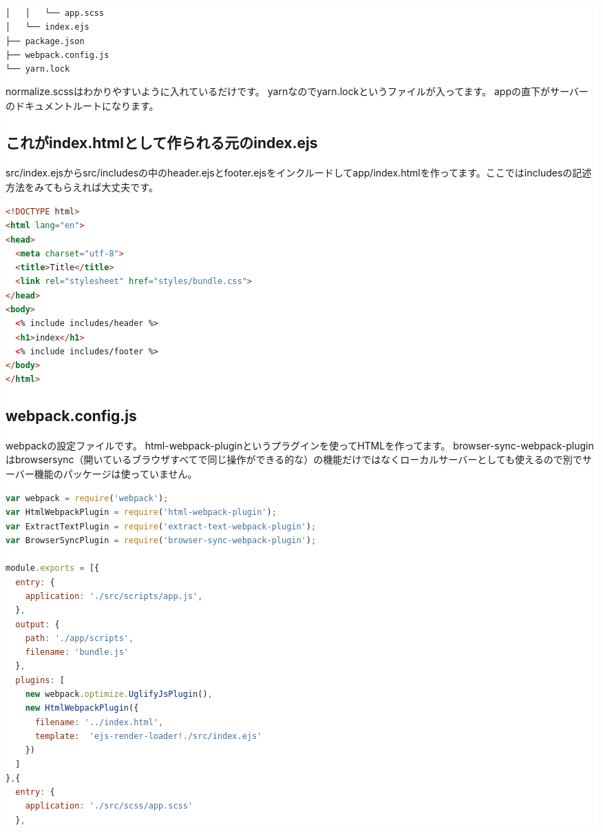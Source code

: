 ```
│   │   └── app.scss
│   └── index.ejs
├── package.json
├── webpack.config.js
└── yarn.lock
```

normalize.scssはわかりやすいように入れているだけです。
yarnなのでyarn.lockというファイルが入ってます。
appの直下がサーバーのドキュメントルートになります。

## これがindex.htmlとして作られる元のindex.ejs

src/index.ejsからsrc/includesの中のheader.ejsとfooter.ejsをインクルードしてapp/index.htmlを作ってます。ここではincludesの記述方法をみてもらえれば大丈夫です。

```html
<!DOCTYPE html>
<html lang="en">
<head>
  <meta charset="utf-8">
  <title>Title</title>
  <link rel="stylesheet" href="styles/bundle.css">
</head>
<body>
  <% include includes/header %>
  <h1>index</h1>
  <% include includes/footer %>
</body>
</html>
```

## webpack.config.js

webpackの設定ファイルです。
html-webpack-pluginというプラグインを使ってHTMLを作ってます。
browser-sync-webpack-pluginはbrowsersync（開いているブラウザすべてで同じ操作ができる的な）の機能だけではなくローカルサーバーとしても使えるので別でサーバー機能のパッケージは使っていません。

```javascript
var webpack = require('webpack');
var HtmlWebpackPlugin = require('html-webpack-plugin');
var ExtractTextPlugin = require('extract-text-webpack-plugin');
var BrowserSyncPlugin = require('browser-sync-webpack-plugin');

module.exports = [{
  entry: {
    application: './src/scripts/app.js',
  },
  output: {
    path: './app/scripts',
    filename: 'bundle.js'
  },
  plugins: [
    new webpack.optimize.UglifyJsPlugin(),
    new HtmlWebpackPlugin({
      filename: '../index.html',
      template:  'ejs-render-loader!./src/index.ejs'
    })
  ]
},{
  entry: {
    application: './src/scss/app.scss'
  },
```